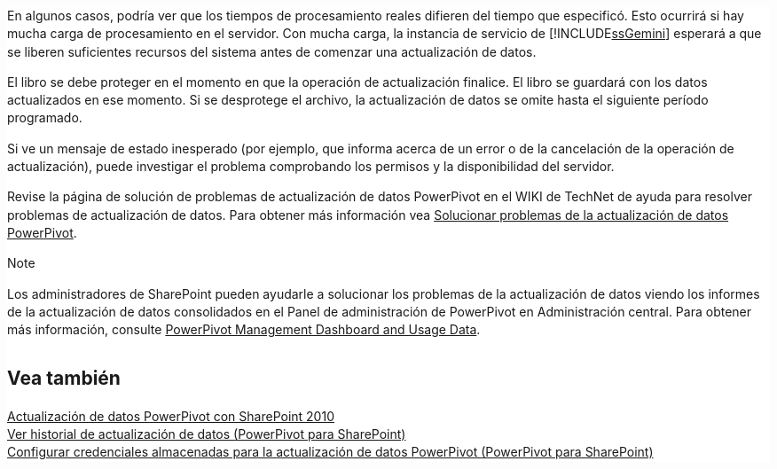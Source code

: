  En algunos casos, podría ver que los tiempos de procesamiento reales difieren del tiempo que especificó. Esto ocurrirá si hay mucha carga de procesamiento en el servidor. Con mucha carga, la instancia de servicio de [!INCLUDE[ssGemini](../includes/ssgemini-md.md)] esperará a que se liberen suficientes recursos del sistema antes de comenzar una actualización de datos.  
  
 El libro se debe proteger en el momento en que la operación de actualización finalice. El libro se guardará con los datos actualizados en ese momento. Si se desprotege el archivo, la actualización de datos se omite hasta el siguiente período programado.  
  
 Si ve un mensaje de estado inesperado (por ejemplo, que informa acerca de un error o de la cancelación de la operación de actualización), puede investigar el problema comprobando los permisos y la disponibilidad del servidor.  
  
 Revise la página de solución de problemas de actualización de datos PowerPivot en el WIKI de TechNet de ayuda para resolver problemas de actualización de datos. Para obtener más información vea [Solucionar problemas de la actualización de datos PowerPivot](http://go.microsoft.com/fwlink/?LinkId=251594).  
  
> [!NOTE]  
>  Los administradores de SharePoint pueden ayudarle a solucionar los problemas de la actualización de datos viendo los informes de la actualización de datos consolidados en el Panel de administración de PowerPivot en Administración central. Para obtener más información, consulte [PowerPivot Management Dashboard and Usage Data](power-pivot-sharepoint/power-pivot-management-dashboard-and-usage-data.md).  
  
## <a name="see-also"></a>Vea también  
 [Actualización de datos PowerPivot con SharePoint 2010](powerpivot-data-refresh-with-sharepoint-2010.md)   
 [Ver historial de actualización de datos &#40;PowerPivot para SharePoint&#41;](power-pivot-sharepoint/view-data-refresh-history-power-pivot-for-sharepoint.md)   
 [Configurar credenciales almacenadas para la actualización de datos PowerPivot &#40;PowerPivot para SharePoint&#41;](configure-stored-credentials-data-refresh-powerpivot-sharepoint.md)  
  
  
